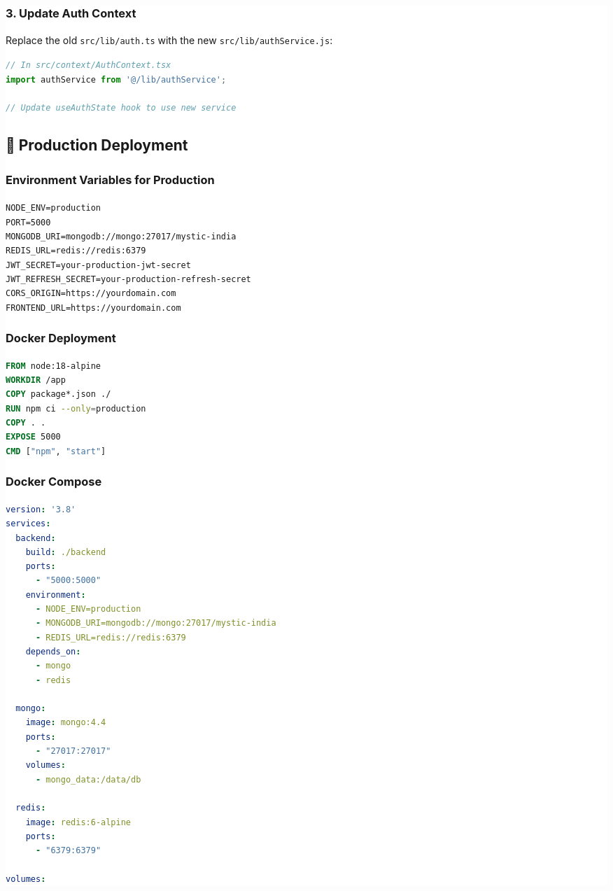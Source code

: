 ### 3. Update Auth Context
Replace the old `src/lib/auth.ts` with the new `src/lib/authService.js`:
```javascript
// In src/context/AuthContext.tsx
import authService from '@/lib/authService';

// Update useAuthState hook to use new service
```

## 🚀 Production Deployment

### Environment Variables for Production
```env
NODE_ENV=production
PORT=5000
MONGODB_URI=mongodb://mongo:27017/mystic-india
REDIS_URL=redis://redis:6379
JWT_SECRET=your-production-jwt-secret
JWT_REFRESH_SECRET=your-production-refresh-secret
CORS_ORIGIN=https://yourdomain.com
FRONTEND_URL=https://yourdomain.com
```

### Docker Deployment
```dockerfile
FROM node:18-alpine
WORKDIR /app
COPY package*.json ./
RUN npm ci --only=production
COPY . .
EXPOSE 5000
CMD ["npm", "start"]
```

### Docker Compose
```yaml
version: '3.8'
services:
  backend:
    build: ./backend
    ports:
      - "5000:5000"
    environment:
      - NODE_ENV=production
      - MONGODB_URI=mongodb://mongo:27017/mystic-india
      - REDIS_URL=redis://redis:6379
    depends_on:
      - mongo
      - redis

  mongo:
    image: mongo:4.4
    ports:
      - "27017:27017"
    volumes:
      - mongo_data:/data/db

  redis:
    image: redis:6-alpine
    ports:
      - "6379:6379"

volumes:
```